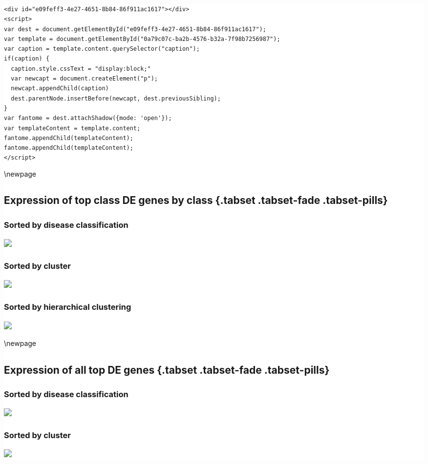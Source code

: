 ```{=html}
<div id="e09feff3-4e27-4651-8b84-86f911ac1617"></div>
<script>
var dest = document.getElementById("e09feff3-4e27-4651-8b84-86f911ac1617");
var template = document.getElementById("0a79c07c-ba2b-4576-b32a-7f98b7256987");
var caption = template.content.querySelector("caption");
if(caption) {
  caption.style.cssText = "display:block;"
  var newcapt = document.createElement("p");
  newcapt.appendChild(caption)
  dest.parentNode.insertBefore(newcapt, dest.previousSibling);
}
var fantome = dest.attachShadow({mode: 'open'});
var templateContent = template.content;
fantome.appendChild(templateContent);
fantome.appendChild(templateContent);
</script>

```

\newpage

## Expression of top class DE genes by class {.tabset .tabset-fade .tabset-pills}



### Sorted by disease classification
<img src="/home/rstudio/oldworkspace/analysis/rnaseq/covid/covid_pcv/reports/osctr_report_files/figure-html/top_class_DE_disease_sort-1.png" width="1152" />

### Sorted by cluster
<img src="/home/rstudio/oldworkspace/analysis/rnaseq/covid/covid_pcv/reports/osctr_report_files/figure-html/top_class_DE_cluster_sort-1.png" width="1152" />

### Sorted by hierarchical clustering
<img src="/home/rstudio/oldworkspace/analysis/rnaseq/covid/covid_pcv/reports/osctr_report_files/figure-html/top_class_DE_hierarchical_sort-1.png" width="1152" />

\newpage

## Expression of all top DE genes {.tabset .tabset-fade .tabset-pills}




### Sorted by disease classification
<img src="/home/rstudio/oldworkspace/analysis/rnaseq/covid/covid_pcv/reports/osctr_report_files/figure-html/Expression_of_all_top_DE_genes_disease_sort-1.png" width="1152" />

### Sorted by cluster
<img src="/home/rstudio/oldworkspace/analysis/rnaseq/covid/covid_pcv/reports/osctr_report_files/figure-html/Expression_of_all_top_DE_genes_cluster_sort-1.png" width="1152" />
